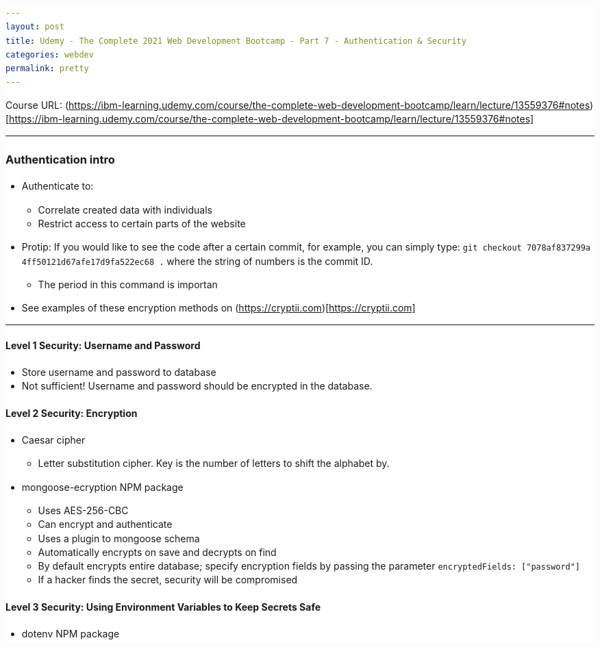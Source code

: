 ```yaml
---
layout: post
title: Udemy - The Complete 2021 Web Development Bootcamp - Part 7 - Authentication & Security
categories: webdev
permalink: pretty
---
```


Course URL: (https://ibm-learning.udemy.com/course/the-complete-web-development-bootcamp/learn/lecture/13559376#notes)[https://ibm-learning.udemy.com/course/the-complete-web-development-bootcamp/learn/lecture/13559376#notes]

---

### Authentication intro

- Authenticate to:

  - Correlate created data with individuals
  - Restrict access to certain parts of the website

- Protip:
  If you would like to see the code after a certain commit, for example, you can simply type: `git checkout 7078af837299a4ff50121d67afe17d9fa522ec68 .` where the string of numbers is the commit ID.

  - The period in this command is importan

- See examples of these encryption methods on (https://cryptii.com)[https://cryptii.com]

---

#### Level 1 Security: Username and Password

- Store username and password to database
- Not sufficient! Username and password should be encrypted in the database.

#### Level 2 Security: Encryption

- Caesar cipher

  - Letter substitution cipher. Key is the number of letters to shift the alphabet by.

- mongoose-ecryption NPM package
  - Uses AES-256-CBC
  - Can encrypt and authenticate
  - Uses a plugin to mongoose schema
  - Automatically encrypts on save and decrypts on find
  - By default encrypts entire database; specify encryption fields by passing the parameter `encryptedFields: ["password"] `
  - If a hacker finds the secret, security will be compromised

#### Level 3 Security: Using Environment Variables to Keep Secrets Safe

- dotenv NPM package
